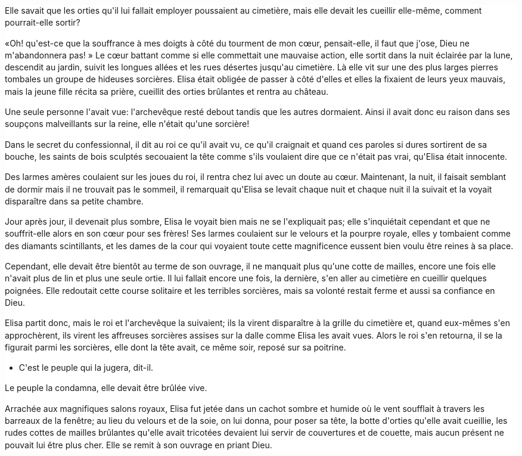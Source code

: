 Elle savait que les orties qu'il lui fallait employer poussaient au
cimetière, mais elle devait les cueillir elle-même, comment
pourrait-elle sortir?

«Oh! qu'est-ce que la souffrance à mes doigts à côté du tourment de mon
cœur, pensait-elle, il faut que j'ose, Dieu ne m'abandonnera pas! » Le
cœur battant comme si elle commettait une mauvaise action, elle sortit
dans la nuit éclairée par la lune, descendit au jardin, suivit les
longues allées et les rues désertes jusqu'au cimetière. Là elle vit sur
une des plus larges pierres tombales un groupe de hideuses sorcières.
Elisa était obligée de passer à côté d'elles et elles la fixaient de
leurs yeux mauvais, mais la jeune fille récita sa prière, cueillit des
orties brûlantes et rentra au château.

Une seule personne l'avait vue: l'archevêque resté debout tandis que
les autres dormaient. Ainsi il avait donc eu raison dans ses soupçons
malveillants sur la reine, elle n'était qu'une sorcière!

Dans le secret du confessionnal, il dit au roi ce qu'il avait vu, ce
qu'il craignait et quand ces paroles si dures sortirent de sa bouche,
les saints de bois sculptés secouaient la tête comme s'ils voulaient
dire que ce n'était pas vrai, qu'Elisa était innocente.

Des larmes amères coulaient sur les joues du roi, il rentra chez lui
avec un doute au cœur. Maintenant, la nuit, il faisait semblant de
dormir mais il ne trouvait pas le sommeil, il remarquait qu'Elisa se
levait chaque nuit et chaque nuit il la suivait et la voyait disparaître
dans sa petite chambre.

Jour après jour, il devenait plus sombre, Elisa le voyait bien mais ne
se l'expliquait pas; elle s'inquiétait cependant et que ne
souffrit-elle alors en son cœur pour ses frères! Ses larmes coulaient
sur le velours et la pourpre royale, elles y tombaient comme des
diamants scintillants, et les dames de la cour qui voyaient toute cette
magnificence eussent bien voulu être reines à sa place.

Cependant, elle devait être bientôt au terme de son ouvrage, il ne
manquait plus qu'une cotte de mailles, encore une fois elle n'avait
plus de lin et plus une seule ortie. Il lui fallait encore une fois, la
dernière, s'en aller au cimetière en cueillir quelques poignées. Elle
redoutait cette course solitaire et les terribles sorcières, mais sa
volonté restait ferme et aussi sa confiance en Dieu.

Elisa partit donc, mais le roi et l'archevêque la suivaient; ils la
virent disparaître à la grille du cimetière et, quand eux-mêmes s'en
approchèrent, ils virent les affreuses sorcières assises sur la dalle
comme Elisa les avait vues. Alors le roi s'en retourna, il se la
figurait parmi les sorcières, elle dont la tête avait, ce même soir,
reposé sur sa poitrine.

- C'est le peuple qui la jugera, dit-il.

Le peuple la condamna, elle devait être brûlée vive.

Arrachée aux magnifiques salons royaux, Elisa fut jetée dans un cachot
sombre et humide où le vent soufflait à travers les barreaux de la
fenêtre; au lieu du velours et de la soie, on lui donna, pour poser sa
tête, la botte d'orties qu'elle avait cueillie, les rudes cottes de
mailles brûlantes qu'elle avait tricotées devaient lui servir de
couvertures et de couette, mais aucun présent ne pouvait lui être plus
cher. Elle se remit à son ouvrage en priant Dieu.
